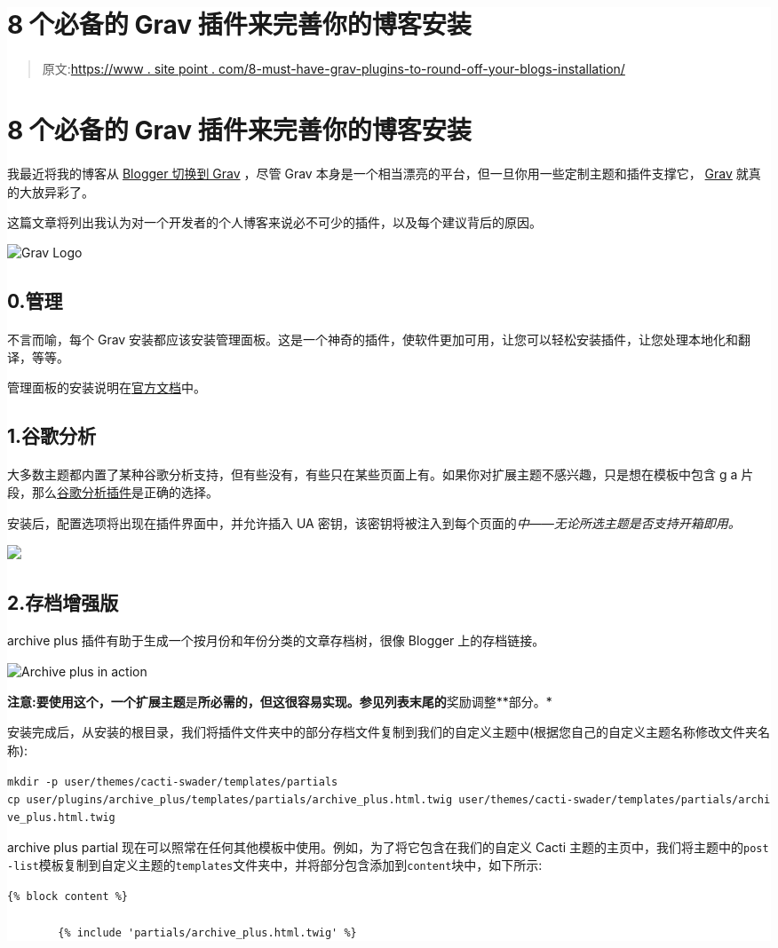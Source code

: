 # 8 个必备的 Grav 插件来完善你的博客安装

> 原文:[https://www . site point . com/8-must-have-grav-plugins-to-round-off-your-blogs-installation/](https://www.sitepoint.com/8-must-have-grav-plugins-to-round-off-your-blogs-installation/)

# 8 个必备的 Grav 插件来完善你的博客安装

我最近将我的博客从 [Blogger 切换到 Grav](http://bitfalls.com/en/blog/new-blog) ，尽管 Grav 本身是一个相当漂亮的平台，但一旦你用一些定制主题和插件支撑它， [Grav](https://www.sitepoint.com/building-faster-websites-with-grav-a-modern-flat-file-cms/) 就真的大放异彩了。

这篇文章将列出我认为对一个开发者的个人博客来说必不可少的插件，以及每个建议背后的原因。

![Grav Logo](../Images/940f191a6e4035f0cfbfcbe68ee70144.png)

## 0.管理

不言而喻，每个 Grav 安装都应该安装管理面板。这是一个神奇的插件，使软件更加可用，让您可以轻松安装插件，让您处理本地化和翻译，等等。

管理面板的安装说明在[官方文档](https://learn.getgrav.org/admin-panel)中。

## 1.谷歌分析

大多数主题都内置了某种谷歌分析支持，但有些没有，有些只在某些页面上有。如果你对扩展主题不感兴趣，只是想在模板中包含 g a 片段，那么[谷歌分析插件](https://github.com/escopecz/grav-ganalytics)是正确的选择。

安装后，配置选项将出现在插件界面中，并允许插入 UA 密钥，该密钥将被注入到每个页面的*中——无论所选主题是否支持开箱即用。*

![](../Images/28a142e072fba01a289a94bc1d6a4bdb.png)

## 2.存档增强版

archive plus 插件有助于生成一个按月份和年份分类的文章存档树，很像 Blogger 上的存档链接。

![Archive plus in action](../Images/53c659994890ea17039dd9c1e42e78cd.png)

**注意:要使用这个，一个扩展主题**是**所必需的，但这很容易实现。参见列表末尾的**奖励调整**部分。*

安装完成后，从安装的根目录，我们将插件文件夹中的部分存档文件复制到我们的自定义主题中(根据您自己的自定义主题名称修改文件夹名称):

```
mkdir -p user/themes/cacti-swader/templates/partials
cp user/plugins/archive_plus/templates/partials/archive_plus.html.twig user/themes/cacti-swader/templates/partials/archive_plus.html.twig 
```

archive plus partial 现在可以照常在任何其他模板中使用。例如，为了将它包含在我们的自定义 Cacti 主题的主页中，我们将主题中的`post-list`模板复制到自定义主题的`templates`文件夹中，并将部分包含添加到`content`块中，如下所示:

```
{% block content %}

        {% include 'partials/archive_plus.html.twig' %} 
```

